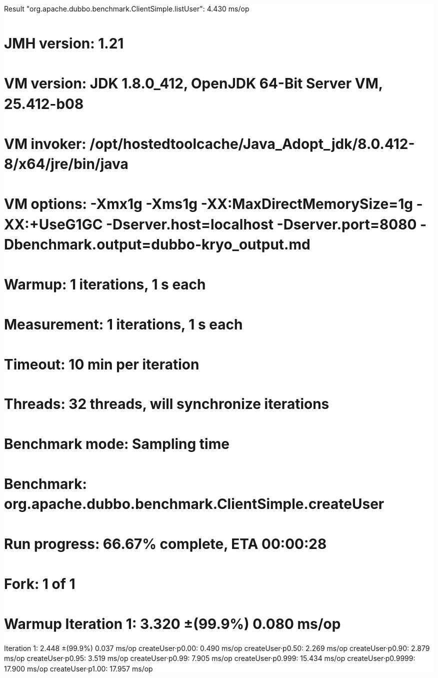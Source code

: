 
Result "org.apache.dubbo.benchmark.ClientSimple.listUser":
  4.430 ms/op


# JMH version: 1.21
# VM version: JDK 1.8.0_412, OpenJDK 64-Bit Server VM, 25.412-b08
# VM invoker: /opt/hostedtoolcache/Java_Adopt_jdk/8.0.412-8/x64/jre/bin/java
# VM options: -Xmx1g -Xms1g -XX:MaxDirectMemorySize=1g -XX:+UseG1GC -Dserver.host=localhost -Dserver.port=8080 -Dbenchmark.output=dubbo-kryo_output.md
# Warmup: 1 iterations, 1 s each
# Measurement: 1 iterations, 1 s each
# Timeout: 10 min per iteration
# Threads: 32 threads, will synchronize iterations
# Benchmark mode: Sampling time
# Benchmark: org.apache.dubbo.benchmark.ClientSimple.createUser

# Run progress: 66.67% complete, ETA 00:00:28
# Fork: 1 of 1
# Warmup Iteration   1: 3.320 ±(99.9%) 0.080 ms/op
Iteration   1: 2.448 ±(99.9%) 0.037 ms/op
                 createUser·p0.00:   0.490 ms/op
                 createUser·p0.50:   2.269 ms/op
                 createUser·p0.90:   2.879 ms/op
                 createUser·p0.95:   3.519 ms/op
                 createUser·p0.99:   7.905 ms/op
                 createUser·p0.999:  15.434 ms/op
                 createUser·p0.9999: 17.900 ms/op
                 createUser·p1.00:   17.957 ms/op
